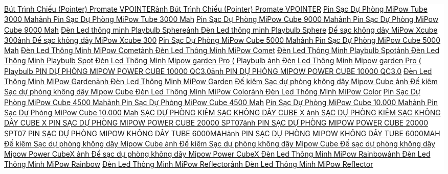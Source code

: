 [Bút Trình Chiếu (Pointer) Promate VPOINTER](https://xasaxa.com/v1/pd/op-lung-bao-da-may-tinh-bang-but-trinh-chieu-pointer-promate-vpointer/8070)[ảnh Bút Trình Chiếu (Pointer) Promate VPOINTER](https://xasaxa.com/v1/storage/op-lung-bao-da-may-tinh-bang/but-trinh-chieu-pointer-promate-vpointer.jpg) [Pin Sạc Dự Phòng MiPow Tube 3000 Mah](https://xasaxa.com/v1/pd/phu-kien-khac-pin-sac-du-phong-mipow-tube-3000-mah/8069)[ảnh Pin Sạc Dự Phòng MiPow Tube 3000 Mah](https://xasaxa.com/v1/storage/phu-kien-dien-thoai-khac/pin-sac-du-phong-mipow-tube-3000-mah.jpg) [Pin Sạc Dự Phòng MiPow Cube 9000 Mah](https://xasaxa.com/v1/pd/phu-kien-khac-pin-sac-du-phong-mipow-cube-9000-mah/8068)[ảnh Pin Sạc Dự Phòng MiPow Cube 9000 Mah](https://xasaxa.com/v1/storage/phu-kien-dien-thoai-khac/pin-sac-du-phong-mipow-cube-9000-mah.jpg) [Đèn Led thông minh Playbulb Sphere](https://xasaxa.com/v1/pd/phu-kien-khac-den-led-thong-minh-playbulb-sphere/8067)[ảnh Đèn Led thông minh Playbulb Sphere](https://xasaxa.com/v1/storage/phu-kien-dien-thoai-khac/den-led-thong-minh-playbulb-sphere.jpg) [Đế sạc không dây MiPow Xcube 300](https://xasaxa.com/v1/pd/phu-kien-khac-de-sac-khong-day-mipow-xcube-300/8066)[ảnh Đế sạc không dây MiPow Xcube 300](https://xasaxa.com/v1/storage/phu-kien-dien-thoai-khac/de-sac-khong-day-mipow-xcube-300.jpg) [Pin Sạc Dự Phòng MiPow Cube 5000 Mah](https://xasaxa.com/v1/pd/phu-kien-khac-pin-sac-du-phong-mipow-cube-5000-mah/8065)[ảnh Pin Sạc Dự Phòng MiPow Cube 5000 Mah](https://xasaxa.com/v1/storage/phu-kien-dien-thoai-khac/pin-sac-du-phong-mipow-cube-5000-mah.jpg) [Đèn Led Thông Minh MiPow Comet](https://xasaxa.com/v1/pd/phu-kien-khac-den-led-thong-minh-mipow-comet/8064)[ảnh Đèn Led Thông Minh MiPow Comet](https://xasaxa.com/v1/storage/phu-kien-dien-thoai-khac/den-led-thong-minh-mipow-comet.jpg) [Đèn Led Thông Minh Playbulb Spot](https://xasaxa.com/v1/pd/phu-kien-khac-den-led-thong-minh-playbulb-spot/8063)[ảnh Đèn Led Thông Minh Playbulb Spot](https://xasaxa.com/v1/storage/phu-kien-dien-thoai-khac/den-led-thong-minh-playbulb-spot.jpg) [Đèn Led Thông Minh Mipow garden Pro ( Playbulb ](https://xasaxa.com/v1/pd/phu-kien-khac-den-led-thong-minh-mipow-garden-pro-playbulb/8062)[ảnh Đèn Led Thông Minh Mipow garden Pro ( Playbulb ](https://xasaxa.com/v1/storage/phu-kien-dien-thoai-khac/den-led-thong-minh-mipow-garden-pro-playbulb.jpg) [PIN DỰ PHÒNG MIPOW POWER CUBE 10000 QC3.0](https://xasaxa.com/v1/pd/phu-kien-khac-pin-du-phong-mipow-power-cube-10000-qc30/8061)[ảnh PIN DỰ PHÒNG MIPOW POWER CUBE 10000 QC3.0](https://xasaxa.com/v1/storage/phu-kien-dien-thoai-khac/pin-du-phong-mipow-power-cube-10000-qc30.jpg) [Đèn Led Thông Minh MiPow Garden](https://xasaxa.com/v1/pd/phu-kien-khac-den-led-thong-minh-mipow-garden/8060)[ảnh Đèn Led Thông Minh MiPow Garden](https://xasaxa.com/v1/storage/phu-kien-dien-thoai-khac/den-led-thong-minh-mipow-garden.jpg) [Đế kiêm Sạc dự phòng không dây Mipow Cube ](https://xasaxa.com/v1/pd/phu-kien-khac-de-kiem-sac-du-phong-khong-day-mipow-cube/8059)[ảnh Đế kiêm Sạc dự phòng không dây Mipow Cube ](https://xasaxa.com/v1/storage/phu-kien-dien-thoai-khac/kis7_de-kiem-sac-du-phong-khong-day-mipow-cube.jpg) [Đèn Led Thông Minh MiPow Color](https://xasaxa.com/v1/pd/phu-kien-khac-den-led-thong-minh-mipow-color/8058)[ảnh Đèn Led Thông Minh MiPow Color](https://xasaxa.com/v1/storage/phu-kien-dien-thoai-khac/den-led-thong-minh-mipow-color.jpg) [Pin Sạc Dự Phòng MiPow Cube 4500 Mah](https://xasaxa.com/v1/pd/phu-kien-khac-pin-sac-du-phong-mipow-cube-4500-mah/8057)[ảnh Pin Sạc Dự Phòng MiPow Cube 4500 Mah](https://xasaxa.com/v1/storage/phu-kien-dien-thoai-khac/pin-sac-du-phong-mipow-cube-4500-mah.jpg) [Pin Sạc Dự Phòng MiPow Cube 10.000 Mah](https://xasaxa.com/v1/pd/phu-kien-khac-pin-sac-du-phong-mipow-cube-10000-mah/8056)[ảnh Pin Sạc Dự Phòng MiPow Cube 10.000 Mah](https://xasaxa.com/v1/storage/phu-kien-dien-thoai-khac/pin-sac-du-phong-mipow-cube-10000-mah.jpg) [SẠC DỰ PHÒNG KIÊM SẠC KHÔNG DÂY CUBE X ](https://xasaxa.com/v1/pd/phu-kien-khac-sac-du-phong-kiem-sac-khong-day-cube-x/8055)[ảnh SẠC DỰ PHÒNG KIÊM SẠC KHÔNG DÂY CUBE X ](https://xasaxa.com/v1/storage/phu-kien-dien-thoai-khac/sac-du-phong-kiem-sac-khong-day-cube-x.jpg) [PIN SẠC DỰ PHÒNG MIPOW POWER CUBE 20000 SPT07](https://xasaxa.com/v1/pd/phu-kien-khac-pin-sac-du-phong-mipow-power-cube-20000-spt07/8054)[ảnh PIN SẠC DỰ PHÒNG MIPOW POWER CUBE 20000 SPT07](https://xasaxa.com/v1/storage/phu-kien-dien-thoai-khac/pin-sac-du-phong-mipow-power-cube-20000-spt07.jpg) [PIN SẠC DỰ PHÒNG MIPOW KHÔNG DÂY TUBE 6000MAH](https://xasaxa.com/v1/pd/phu-kien-khac-pin-sac-du-phong-mipow-khong-day-tube-6000mah/8053)[ảnh PIN SẠC DỰ PHÒNG MIPOW KHÔNG DÂY TUBE 6000MAH](https://xasaxa.com/v1/storage/phu-kien-dien-thoai-khac/pin-sac-du-phong-mipow-khong-day-tube-6000mah.jpg) [Đế kiêm Sạc dự phòng không dây Mipow Cube ](https://xasaxa.com/v1/pd/phu-kien-khac-de-kiem-sac-du-phong-khong-day-mipow-cube/8052)[ảnh Đế kiêm Sạc dự phòng không dây Mipow Cube ](https://xasaxa.com/v1/storage/phu-kien-dien-thoai-khac/de-kiem-sac-du-phong-khong-day-mipow-cube.jpg) [Đế sạc dự phòng không dây Mipow Power CubeX ](https://xasaxa.com/v1/pd/phu-kien-khac-de-sac-du-phong-khong-day-mipow-power-cubex/8051)[ảnh Đế sạc dự phòng không dây Mipow Power CubeX ](https://xasaxa.com/v1/storage/phu-kien-dien-thoai-khac/de-sac-du-phong-khong-day-mipow-power-cubex.jpg) [Đèn Led Thông Minh MiPow Rainbow](https://xasaxa.com/v1/pd/phu-kien-khac-den-led-thong-minh-mipow-rainbow/8050)[ảnh Đèn Led Thông Minh MiPow Rainbow](https://xasaxa.com/v1/storage/phu-kien-dien-thoai-khac/den-led-thong-minh-mipow-rainbow.jpg) [Đèn Led Thông Minh MiPow Reflector](https://xasaxa.com/v1/pd/phu-kien-khac-den-led-thong-minh-mipow-reflector/8049)[ảnh Đèn Led Thông Minh MiPow Reflector](https://xasaxa.com/v1/storage/phu-kien-dien-thoai-khac/den-led-thong-minh-mipow-reflector.jpg)